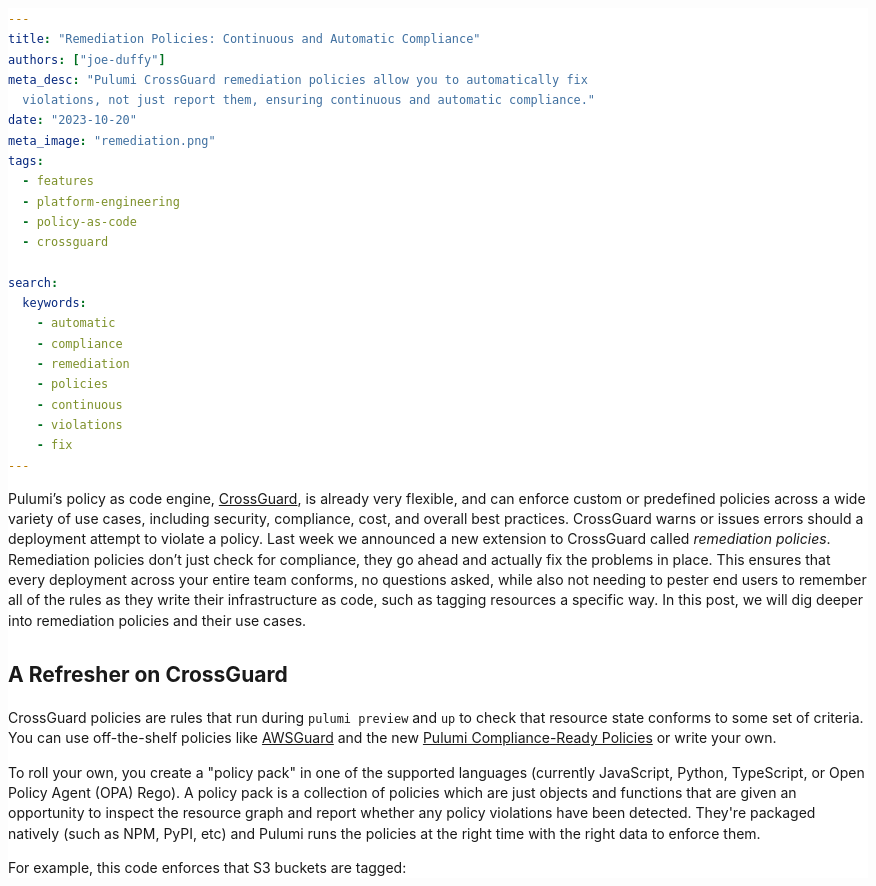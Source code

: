 ```yaml
---
title: "Remediation Policies: Continuous and Automatic Compliance"
authors: ["joe-duffy"]
meta_desc: "Pulumi CrossGuard remediation policies allow you to automatically fix
  violations, not just report them, ensuring continuous and automatic compliance."
date: "2023-10-20"
meta_image: "remediation.png"
tags:
  - features
  - platform-engineering
  - policy-as-code
  - crossguard

search:
  keywords:
    - automatic
    - compliance
    - remediation
    - policies
    - continuous
    - violations
    - fix
---
```


Pulumi’s policy as code engine, [CrossGuard](/crossguard), is already very flexible, and can enforce custom or predefined policies across a wide variety of use cases, including security, compliance, cost, and overall best practices. CrossGuard warns or issues errors should a deployment attempt to violate a policy. Last week we announced a new extension to CrossGuard called _remediation policies_. Remediation policies don’t just check for compliance, they go ahead and actually fix the problems in place. This ensures that every deployment across your entire team conforms, no questions asked, while also not needing to pester end users to remember all of the rules as they write their infrastructure as code, such as tagging resources a specific way. In this post, we will dig deeper into remediation policies and their use cases.



## A Refresher on CrossGuard

CrossGuard policies are rules that run during `pulumi preview` and `up` to check that resource state conforms to some set of criteria. You can use off-the-shelf policies like [AWSGuard](/docs/using-pulumi/crossguard/awsguard) and the new [Pulumi Compliance-Ready Policies](https://github.com/pulumi/compliance-policies/) or write your own.

To roll your own, you create a "policy pack" in one of the supported languages (currently JavaScript, Python, TypeScript, or Open Policy Agent (OPA) Rego). A policy pack is a collection of policies which are just objects and functions that are given an opportunity to inspect the resource graph and report whether any policy violations have been detected. They're packaged natively (such as NPM, PyPI, etc) and Pulumi runs the policies at the right time with the right data to enforce them.

For example, this code enforces that S3 buckets are tagged:
